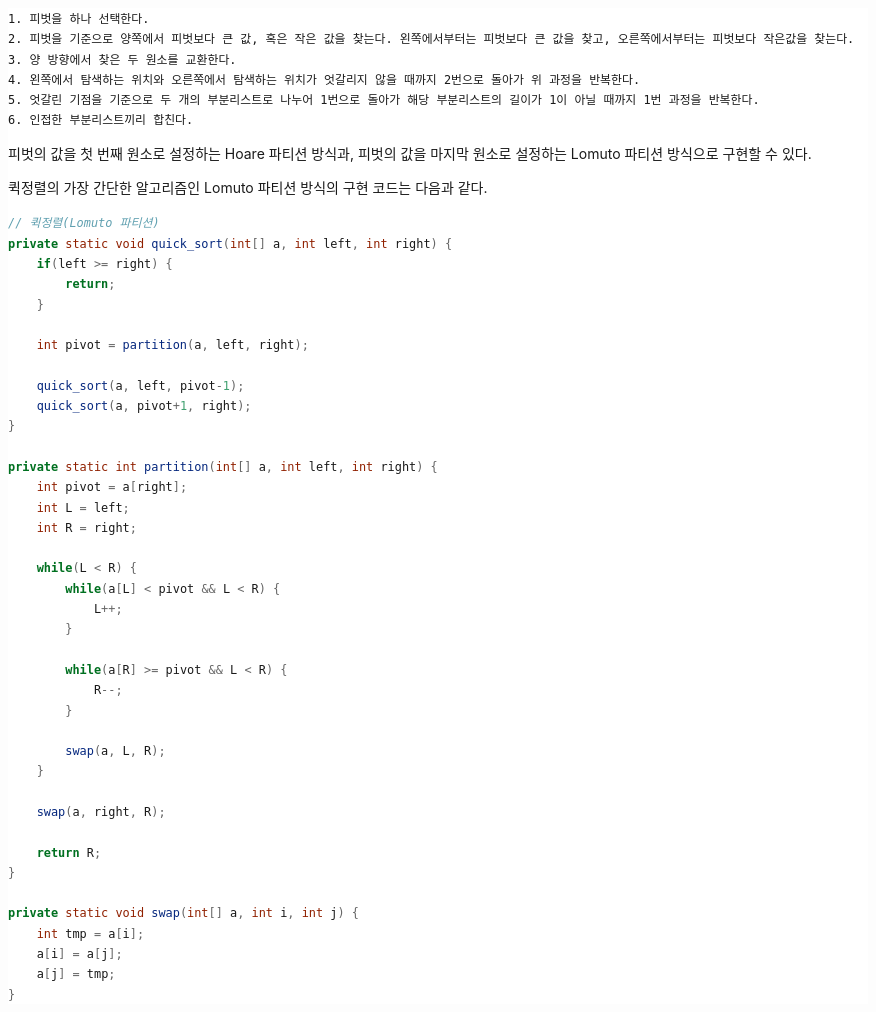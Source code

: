 ```
1. 피벗을 하나 선택한다.
2. 피벗을 기준으로 양쪽에서 피벗보다 큰 값, 혹은 작은 값을 찾는다. 왼쪽에서부터는 피벗보다 큰 값을 찾고, 오른쪽에서부터는 피벗보다 작은값을 찾는다.
3. 양 방향에서 찾은 두 원소를 교환한다.
4. 왼쪽에서 탐색하는 위치와 오른쪽에서 탐색하는 위치가 엇갈리지 않을 때까지 2번으로 돌아가 위 과정을 반복한다.
5. 엇갈린 기점을 기준으로 두 개의 부분리스트로 나누어 1번으로 돌아가 해당 부분리스트의 길이가 1이 아닐 때까지 1번 과정을 반복한다.
6. 인접한 부분리스트끼리 합친다.
```

피벗의 값을 첫 번째 원소로 설정하는 Hoare 파티션 방식과, 피벗의 값을 마지막 원소로 설정하는 Lomuto 파티션 방식으로 구현할 수 있다.

퀵정렬의 가장 간단한 알고리즘인 Lomuto 파티션 방식의 구현 코드는 다음과 같다.

```java
// 퀵정렬(Lomuto 파티션)
private static void quick_sort(int[] a, int left, int right) {
    if(left >= right) {
        return;
    }

    int pivot = partition(a, left, right);

    quick_sort(a, left, pivot-1);
    quick_sort(a, pivot+1, right);
}

private static int partition(int[] a, int left, int right) {
    int pivot = a[right];
    int L = left;
    int R = right;

    while(L < R) {
        while(a[L] < pivot && L < R) {
            L++;
        }

        while(a[R] >= pivot && L < R) {
            R--;
        }

        swap(a, L, R);
    }

    swap(a, right, R);

    return R;
}

private static void swap(int[] a, int i, int j) {
    int tmp = a[i];
    a[i] = a[j];
    a[j] = tmp;
}
```
